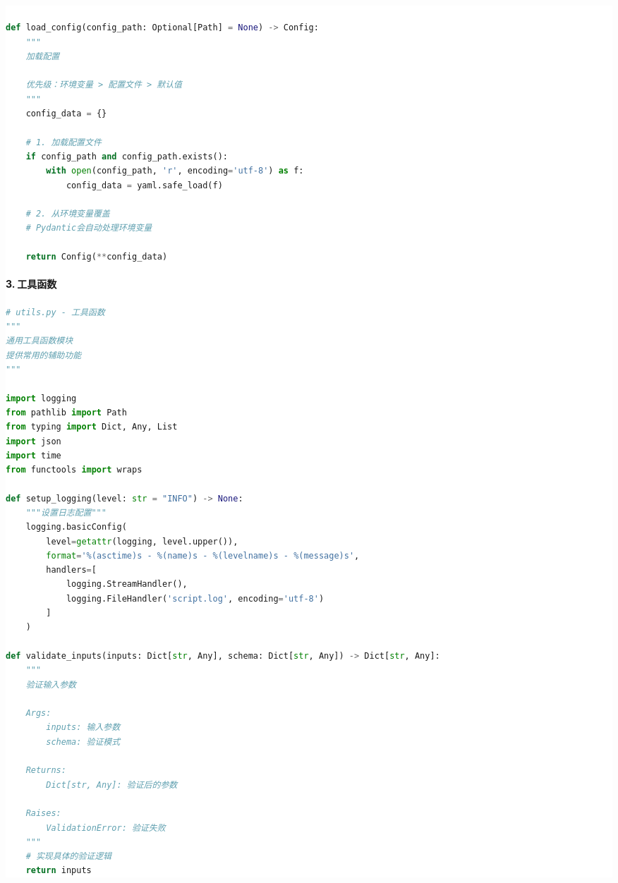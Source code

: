 ```python

def load_config(config_path: Optional[Path] = None) -> Config:
    """
    加载配置

    优先级：环境变量 > 配置文件 > 默认值
    """
    config_data = {}

    # 1. 加载配置文件
    if config_path and config_path.exists():
        with open(config_path, 'r', encoding='utf-8') as f:
            config_data = yaml.safe_load(f)

    # 2. 从环境变量覆盖
    # Pydantic会自动处理环境变量

    return Config(**config_data)
```

#### 3. 工具函数

```python
# utils.py - 工具函数
"""
通用工具函数模块
提供常用的辅助功能
"""

import logging
from pathlib import Path
from typing import Dict, Any, List
import json
import time
from functools import wraps

def setup_logging(level: str = "INFO") -> None:
    """设置日志配置"""
    logging.basicConfig(
        level=getattr(logging, level.upper()),
        format='%(asctime)s - %(name)s - %(levelname)s - %(message)s',
        handlers=[
            logging.StreamHandler(),
            logging.FileHandler('script.log', encoding='utf-8')
        ]
    )

def validate_inputs(inputs: Dict[str, Any], schema: Dict[str, Any]) -> Dict[str, Any]:
    """
    验证输入参数

    Args:
        inputs: 输入参数
        schema: 验证模式

    Returns:
        Dict[str, Any]: 验证后的参数

    Raises:
        ValidationError: 验证失败
    """
    # 实现具体的验证逻辑
    return inputs

```